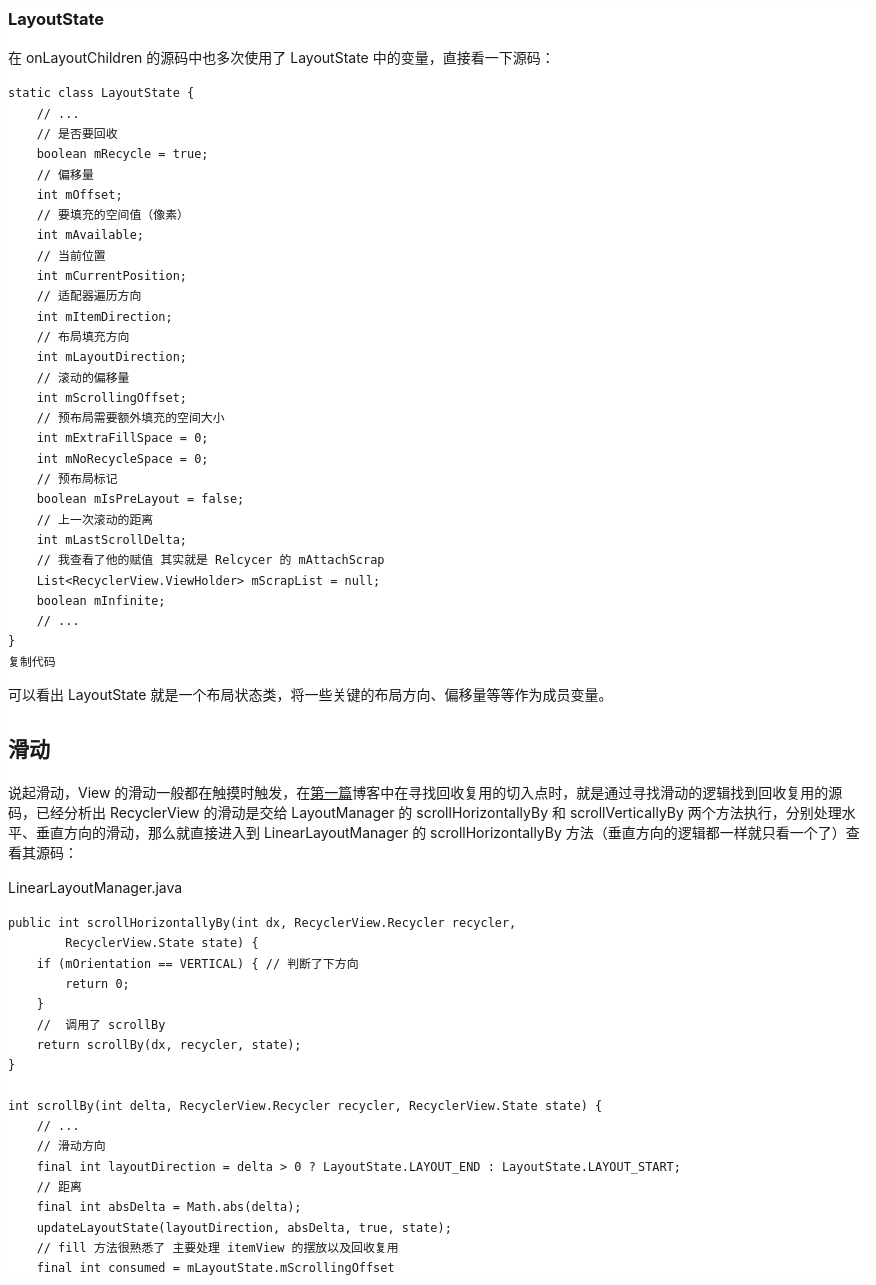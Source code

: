 ### LayoutState

在 onLayoutChildren 的源码中也多次使用了 LayoutState 中的变量，直接看一下源码：

```
static class LayoutState {
    // ...
    // 是否要回收
    boolean mRecycle = true;
    // 偏移量
    int mOffset;
    // 要填充的空间值（像素）
    int mAvailable;
    // 当前位置
    int mCurrentPosition;
    // 适配器遍历方向
    int mItemDirection;
    // 布局填充方向
    int mLayoutDirection;
    // 滚动的偏移量
    int mScrollingOffset;
    // 预布局需要额外填充的空间大小
    int mExtraFillSpace = 0;
    int mNoRecycleSpace = 0;
    // 预布局标记
    boolean mIsPreLayout = false;
    // 上一次滚动的距离
    int mLastScrollDelta;
    // 我查看了他的赋值 其实就是 Relcycer 的 mAttachScrap
    List<RecyclerView.ViewHolder> mScrapList = null;
    boolean mInfinite;
    // ...
}
复制代码
```

可以看出 LayoutState 就是一个布局状态类，将一些关键的布局方向、偏移量等等作为成员变量。

滑动
--

说起滑动，View 的滑动一般都在触摸时触发，在[第一篇](https://juejin.cn/post/7155517181961175053 "https://juejin.cn/post/7155517181961175053")博客中在寻找回收复用的切入点时，就是通过寻找滑动的逻辑找到回收复用的源码，已经分析出 RecyclerView 的滑动是交给 LayoutManager 的 scrollHorizontallyBy 和 scrollVerticallyBy 两个方法执行，分别处理水平、垂直方向的滑动，那么就直接进入到 LinearLayoutManager 的 scrollHorizontallyBy 方法（垂直方向的逻辑都一样就只看一个了）查看其源码：

LinearLayoutManager.java

```
public int scrollHorizontallyBy(int dx, RecyclerView.Recycler recycler,
        RecyclerView.State state) {
    if (mOrientation == VERTICAL) { // 判断了下方向
        return 0;
    }
    //  调用了 scrollBy
    return scrollBy(dx, recycler, state);
}

int scrollBy(int delta, RecyclerView.Recycler recycler, RecyclerView.State state) {
    // ...
    // 滑动方向
    final int layoutDirection = delta > 0 ? LayoutState.LAYOUT_END : LayoutState.LAYOUT_START;
    // 距离
    final int absDelta = Math.abs(delta);
    updateLayoutState(layoutDirection, absDelta, true, state);
    // fill 方法很熟悉了 主要处理 itemView 的摆放以及回收复用
    final int consumed = mLayoutState.mScrollingOffset
```